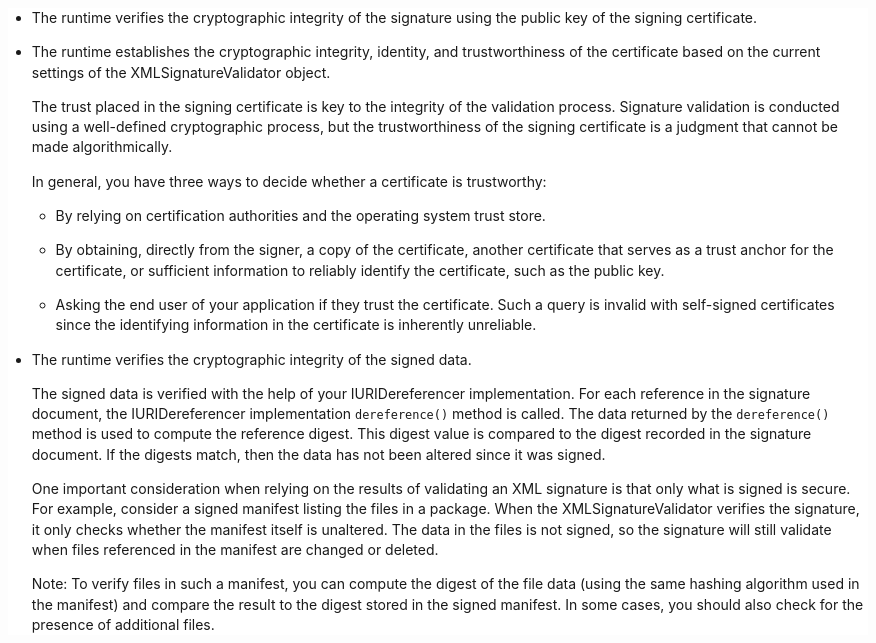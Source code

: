 - The runtime verifies the cryptographic integrity of the signature using the
  public key of the signing certificate.

- The runtime establishes the cryptographic integrity, identity, and
  trustworthiness of the certificate based on the current settings of the
  XMLSignatureValidator object.

  The trust placed in the signing certificate is key to the integrity of the
  validation process. Signature validation is conducted using a well-defined
  cryptographic process, but the trustworthiness of the signing certificate is a
  judgment that cannot be made algorithmically.

  In general, you have three ways to decide whether a certificate is
  trustworthy:

  - By relying on certification authorities and the operating system trust
    store.

  - By obtaining, directly from the signer, a copy of the certificate, another
    certificate that serves as a trust anchor for the certificate, or sufficient
    information to reliably identify the certificate, such as the public key.

  - Asking the end user of your application if they trust the certificate. Such
    a query is invalid with self-signed certificates since the identifying
    information in the certificate is inherently unreliable.

- The runtime verifies the cryptographic integrity of the signed data.

  The signed data is verified with the help of your IURIDereferencer
  implementation. For each reference in the signature document, the
  IURIDereferencer implementation `dereference()` method is called. The data
  returned by the `dereference()` method is used to compute the reference
  digest. This digest value is compared to the digest recorded in the signature
  document. If the digests match, then the data has not been altered since it
  was signed.

  One important consideration when relying on the results of validating an XML
  signature is that only what is signed is secure. For example, consider a
  signed manifest listing the files in a package. When the XMLSignatureValidator
  verifies the signature, it only checks whether the manifest itself is
  unaltered. The data in the files is not signed, so the signature will still
  validate when files referenced in the manifest are changed or deleted.

  <div>

  Note: To verify files in such a manifest, you can compute the digest of the
  file data (using the same hashing algorithm used in the manifest) and compare
  the result to the digest stored in the signed manifest. In some cases, you
  should also check for the presence of additional files.

  </div>

</div>

</div>

<div>
